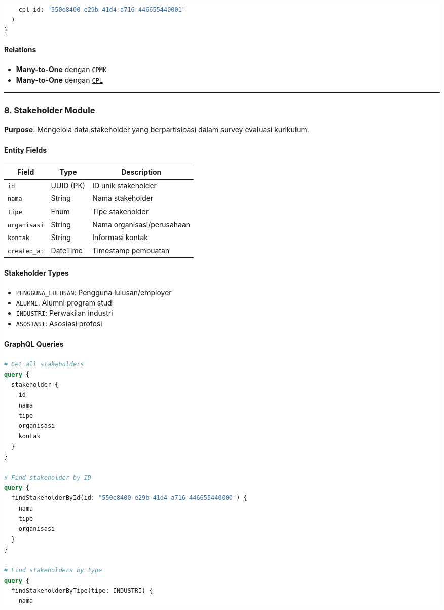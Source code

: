 ```graphql
    cpl_id: "550e8400-e29b-41d4-a716-446655440001"
  )
}
```

#### Relations

- **Many-to-One** dengan [`CPMK`](src/cpmk/entities/cpmk.entity.ts)
- **Many-to-One** dengan [`CPL`](src/cpl/entities/cpl.entity.ts)

---

### 8. Stakeholder Module

**Purpose**: Mengelola data stakeholder yang berpartisipasi dalam survey evaluasi kurikulum.

#### Entity Fields

| Field | Type | Description |
|-------|------|-------------|
| `id` | UUID (PK) | ID unik stakeholder |
| `nama` | String | Nama stakeholder |
| `tipe` | Enum | Tipe stakeholder |
| `organisasi` | String | Nama organisasi/perusahaan |
| `kontak` | String | Informasi kontak |
| `created_at` | DateTime | Timestamp pembuatan |

#### Stakeholder Types

- `PENGGUNA_LULUSAN`: Pengguna lulusan/employer
- `ALUMNI`: Alumni program studi
- `INDUSTRI`: Perwakilan industri
- `ASOSIASI`: Asosiasi profesi

#### GraphQL Queries

```graphql
# Get all stakeholders
query {
  stakeholder {
    id
    nama
    tipe
    organisasi
    kontak
  }
}

# Find stakeholder by ID
query {
  findStakeholderById(id: "550e8400-e29b-41d4-a716-446655440000") {
    nama
    tipe
    organisasi
  }
}

# Find stakeholders by type
query {
  findStakeholderByTipe(tipe: INDUSTRI) {
    nama
```